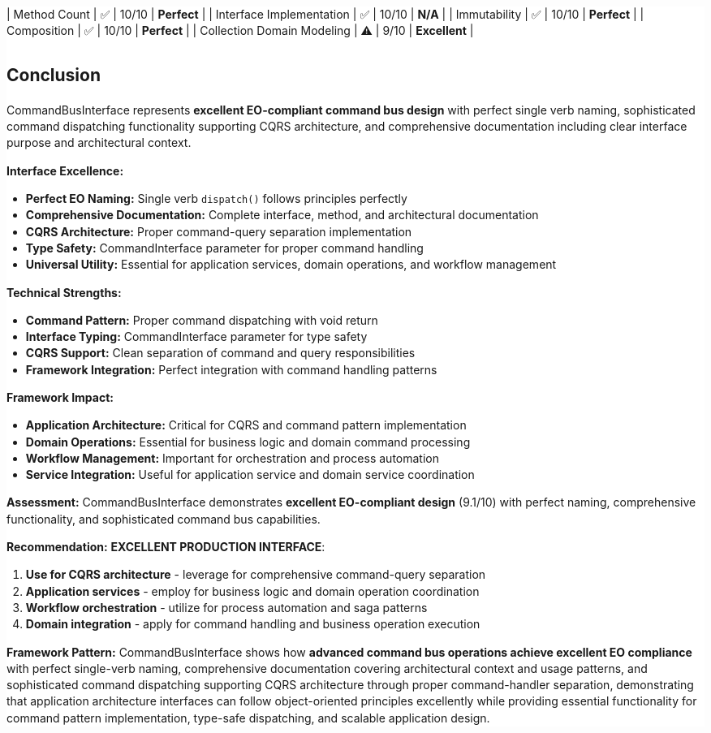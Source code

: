 | Method Count | ✅ | 10/10 | **Perfect** |
| Interface Implementation | ✅ | 10/10 | **N/A** |
| Immutability | ✅ | 10/10 | **Perfect** |
| Composition | ✅ | 10/10 | **Perfect** |
| Collection Domain Modeling | ⚠️ | 9/10 | **Excellent** |

## Conclusion

CommandBusInterface represents **excellent EO-compliant command bus design** with perfect single verb naming, sophisticated command dispatching functionality supporting CQRS architecture, and comprehensive documentation including clear interface purpose and architectural context.

**Interface Excellence:**
- **Perfect EO Naming:** Single verb `dispatch()` follows principles perfectly
- **Comprehensive Documentation:** Complete interface, method, and architectural documentation
- **CQRS Architecture:** Proper command-query separation implementation
- **Type Safety:** CommandInterface parameter for proper command handling
- **Universal Utility:** Essential for application services, domain operations, and workflow management

**Technical Strengths:**
- **Command Pattern:** Proper command dispatching with void return
- **Interface Typing:** CommandInterface parameter for type safety
- **CQRS Support:** Clean separation of command and query responsibilities
- **Framework Integration:** Perfect integration with command handling patterns

**Framework Impact:**
- **Application Architecture:** Critical for CQRS and command pattern implementation
- **Domain Operations:** Essential for business logic and domain command processing
- **Workflow Management:** Important for orchestration and process automation
- **Service Integration:** Useful for application service and domain service coordination

**Assessment:** CommandBusInterface demonstrates **excellent EO-compliant design** (9.1/10) with perfect naming, comprehensive functionality, and sophisticated command bus capabilities.

**Recommendation:** **EXCELLENT PRODUCTION INTERFACE**:
1. **Use for CQRS architecture** - leverage for comprehensive command-query separation
2. **Application services** - employ for business logic and domain operation coordination
3. **Workflow orchestration** - utilize for process automation and saga patterns
4. **Domain integration** - apply for command handling and business operation execution

**Framework Pattern:** CommandBusInterface shows how **advanced command bus operations achieve excellent EO compliance** with perfect single-verb naming, comprehensive documentation covering architectural context and usage patterns, and sophisticated command dispatching supporting CQRS architecture through proper command-handler separation, demonstrating that application architecture interfaces can follow object-oriented principles excellently while providing essential functionality for command pattern implementation, type-safe dispatching, and scalable application design.